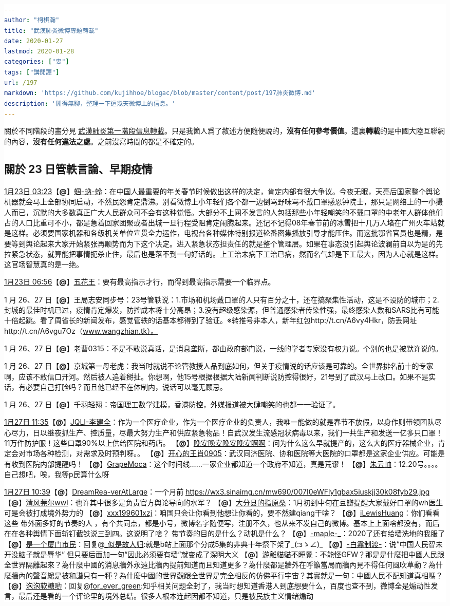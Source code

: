 ```yaml
---
author: "柯棋瀚"
title: "武漢肺炎微博專題轉載"
date: 2020-01-27
lastmod: 2020-01-28
categories: ["㕜"]
tags: ["講閒譚"]
url: /197
markdown: 'https://github.com/kujihhoe/blogac/blob/master/content/post/197肺炎微博.md'
description: '閒得無聊，整理一下這幾天微博上的信息。'
---
```


關於不同階段的畫分見 [武漢肺炎第一階段信息轉載](/195)。只是我箇人爲了敘述方便隨便說的，**沒有任何參考價值**。這裏**轉載**的是中國大陸互聯網的內容，**沒有任何違法之處**。之前沒寫時間的都是不確定的。

## 關於 23 日管軼言論、早期疫情

[1月23日 03:23](https://weibo.com/5641235217/IqK3uDGG2?from=page_1005055641235217_profile&wvr=6&mod=weibotime)【**@**】[蝈-蚋-蛉](https://weibo.com/u/5641235217)：在中国人最重要的年关春节时候做出这样的决定，肯定内部有很大争议。今夜无眠，天亮后国家整个舆论机器就会马上全部协同启动，不然民怨肯定鼎沸。别看微博上小年轻们各个都一边倒骂野味骂不戴口罩感恩钟院士，那只是网络上的一小撮人而已，沉默的大多数真正广大人民群众可不会有这种觉悟。大部分不上网不发言的人包括那些小年轻嘲笑的不戴口罩的中老年人群体他们占的人口比重可不小，都是急着回家团聚或者出城一旦行程受阻肯定闹腾起来。还记不记得08年春节前的冰雪把十几万人堵在广州火车站就是这样。必须要国家机器和各级机关单位宣贯全力运作，电视台各种媒体特别报道轮番密集播放引导才能压住。而这批鄂省官员也是精，是要等到舆论起来大家开始紧张再顺势而为下这个决定。进入紧急状态担责任的就是整个管理层。如果在事态没引起舆论波澜前自以为是的先拉紧急状态，就算能把事情扼杀止住，最后也是落不到一句好话的。上工治未病下工治已病，然而名气却是下工最大，因为人心就是这样。这官场智慧真的是一绝。

[1月23日 06:56](https://weibo.com/1662787281/IqLseybSp?from=page_2306731662787281_profile&wvr=6&mod=weibotime)【**@**】[五花王](https://weibo.com/nnnooo?refer_flag=1005055014_)：要有最高指示才行，而得到最高指示需要一个临界点。

1 月 26、27 日【**@**】王局志安同步号：23号管轶说：1.市场和机场戴口罩的人只有百分之十，还在搞聚集性活动，这是不设防的城市；2.封城的最佳时机已过，疫情肯定爆发，防控成本将十分高昂；3.没有超级感染源，但普通感染者传染性强，最终感染人数和SARS比有可能十倍起跳。看了周省长的新闻发布，感觉管轶的话基本都得到了验证。※转推号非本人，新年红包http://t.cn/A6vy4Hkr，防丢网址http://t.cn/A6vgu7Oz（www.wangzhian.tk）。

1 月 26、27 日【**@**】老曹0315：不是不敢说真话，是消息垄断，都由政府部门说，一线的学者专家没有权力说。个别的也是被默许说的。

1 月 26、27 日【**@**】京城第一母老虎：我当时就说不论管教授人品到底如何，但关于疫情说的话应该是可靠的。全世界排名前十的专家啊，应该不敢信口开河。然后被人追着掰扯。你想啊，他15号根据根据大陆新闻判断说防控得很好，21号到了武汉马上改口。如果不是实话，有必要自己打脸吗？而且他已经不在体制内，说话可以毫无顾忌。

1 月 26、27 日【**@**】千羽轻翔：帝国理工数学建模，香港防控，外媒报道被大肆嘲笑的也都一一验证了。

[1月27日 11:35](https://weibo.com/2482342880/IroZp51zE?from=page_1005052482342880_profile&wvr=6&mod=weibotime)【**@**】[JQLI-李建全](https://weibo.com/winjqli)：作为一个医疗企业，作为一个医疗企业的负责人，我唯一能做的就是春节不放假，以身作则带领团队尽心尽力，日以继夜抓生产、控质量，尽最大努力生产和供应紧急物品！自武汉发生流感冠状病毒以来，我们一共生产和发送一亿多只口罩！11万件防护服！这些口罩90%以上供给医院和药店。
【**@**】[晚安晚安晚安晚安啊啊](https://weibo.com/3295968994)：问为什么这么早就提产的，这么大的医疗器械企业，肯定会对市场各种检测，对需求及时预判呀。。
【**@**】[开心的王肖0905](https://weibo.com/1859915301)：武汉同济医院、协和医院等大医院的口罩都是这家企业供应。可能是有收到医院内部提醒吗！
【**@**】[GrapeMoca](https://weibo.com/1965335703)：这个时间线……一家企业都知道一个政府不知道，真是荒谬！
【**@**】[朱云岫](https://weibo.com/6093545027)：12.20号。。。。自己想吧，唉，我等p民算什么呀

[1月27日 10:39](https://weibo.com/7063146061/IroCr5bBY?from=page_1005057063146061_profile&wvr=6&mod=weibotime)【**@**】[DreamRea-verAtLarge](https://weibo.com/u/7063146061)：一个月前 https://wx3.sinaimg.cn/mw690/007I0eWFly1gbax5iuskjj30k08fyb29.jpg
【**@**】[清风莞尔wwl](https://weibo.com/2250853280)：也许其中很多是负责官方舆论导向的水军？
【**@**】[大分县的指原桑](https://weibo.com/1768673621)：1月初到中旬在豆瓣提醒大家戴好口罩的wh医生可是会被打成境外势力的
【**@**】[xxx199601xzj](https://weibo.com/6065379723)：咱国只会让你看到他想让你看的，要不然建qiang干啥？
【**@**】[iLewisHuang](https://weibo.com/hq0801)：你们看看 这些 带外面多好的节奏的人 ，有个共同点，都是小号，微博名字随便写，注册不久，也从来不发自己的微博。基本上上面啥都没有，而后在在各种舆情下面斩钉截铁说三到四。这说明了啥？ 带节奏的目的是什么？动机是什么？
【**@**】[-maple-_](https://weibo.com/6760434041)：2020了还有给墙洗地的我服了
【**@**】[是一个厦门市民](https://weibo.com/2154130240)：回复@[_似是故人归](https://weibo.com/n/_似是故人归?from=feed&loc=at):就是b站上面那个分成5集的非典十年祭下架了\_(:зゝ∠)_
【**@**】[-白霧制渡-](https://weibo.com/5909864734)：说“中国人民智未开没脑子就是辱华” 但只要后面加一句“因此必须要有墙”就变成了深明大义
【**@**】[游離貓貓不睡覺](https://weibo.com/5153121414)：不能怪GFW？那是是什麼把中國人民跟全世界隔離起來？為什麼中國的消息牆外永遠比牆內提前知道而且知道更多？為什麼都是牆外在呼籲當局而牆內見不得任何風吹草動？為什麼牆內的聲音總是被和諧只有一種？為什麼中國的世界觀跟全世界是完全相反的仿佛平行宇宙？其實就是一句：中國人民不配知道真相嗎？
【**@**】[泡泡软糖哟](https://weibo.com/6318316432)：回复@[for_ever_green](https://weibo.com/n/for_ever_green?from=feed&loc=at):知乎相关问题全封了，我当时想知道香港人到底想要什么，百度也查不到，微博全是煽动性发言，最后还是看的一个评论里的境外总结。很多人根本连起因都不知道，只是被民族主义情绪煽动
